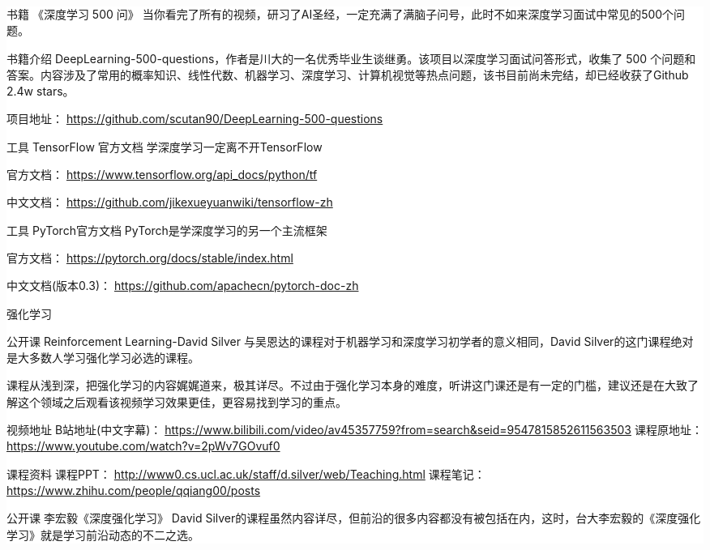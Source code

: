 书籍
《深度学习 500 问》
当你看完了所有的视频，研习了AI圣经，一定充满了满脑子问号，此时不如来深度学习面试中常见的500个问题。

书籍介绍
DeepLearning-500-questions，作者是川大的一名优秀毕业生谈继勇。该项目以深度学习面试问答形式，收集了 500 个问题和答案。内容涉及了常用的概率知识、线性代数、机器学习、深度学习、计算机视觉等热点问题，该书目前尚未完结，却已经收获了Github 2.4w stars。

项目地址：
https://github.com/scutan90/DeepLearning-500-questions

工具
TensorFlow 官方文档
学深度学习一定离不开TensorFlow

官方文档：
https://www.tensorflow.org/api_docs/python/tf

中文文档：
https://github.com/jikexueyuanwiki/tensorflow-zh

工具
 PyTorch官方文档
PyTorch是学深度学习的另一个主流框架

官方文档：
https://pytorch.org/docs/stable/index.html

中文文档(版本0.3)：
https://github.com/apachecn/pytorch-doc-zh


强化学习


公开课 
Reinforcement Learning-David Silver
与吴恩达的课程对于机器学习和深度学习初学者的意义相同，David Silver的这门课程绝对是大多数人学习强化学习必选的课程。

课程从浅到深，把强化学习的内容娓娓道来，极其详尽。不过由于强化学习本身的难度，听讲这门课还是有一定的门槛，建议还是在大致了解这个领域之后观看该视频学习效果更佳，更容易找到学习的重点。




视频地址
B站地址(中文字幕)：
https://www.bilibili.com/video/av45357759?from=search&seid=9547815852611563503
课程原地址：
https://www.youtube.com/watch?v=2pWv7GOvuf0

课程资料
课程PPT：
http://www0.cs.ucl.ac.uk/staff/d.silver/web/Teaching.html
课程笔记：
https://www.zhihu.com/people/qqiang00/posts

公开课
李宏毅《深度强化学习》
David Silver的课程虽然内容详尽，但前沿的很多内容都没有被包括在内，这时，台大李宏毅的《深度强化学习》就是学习前沿动态的不二之选。
